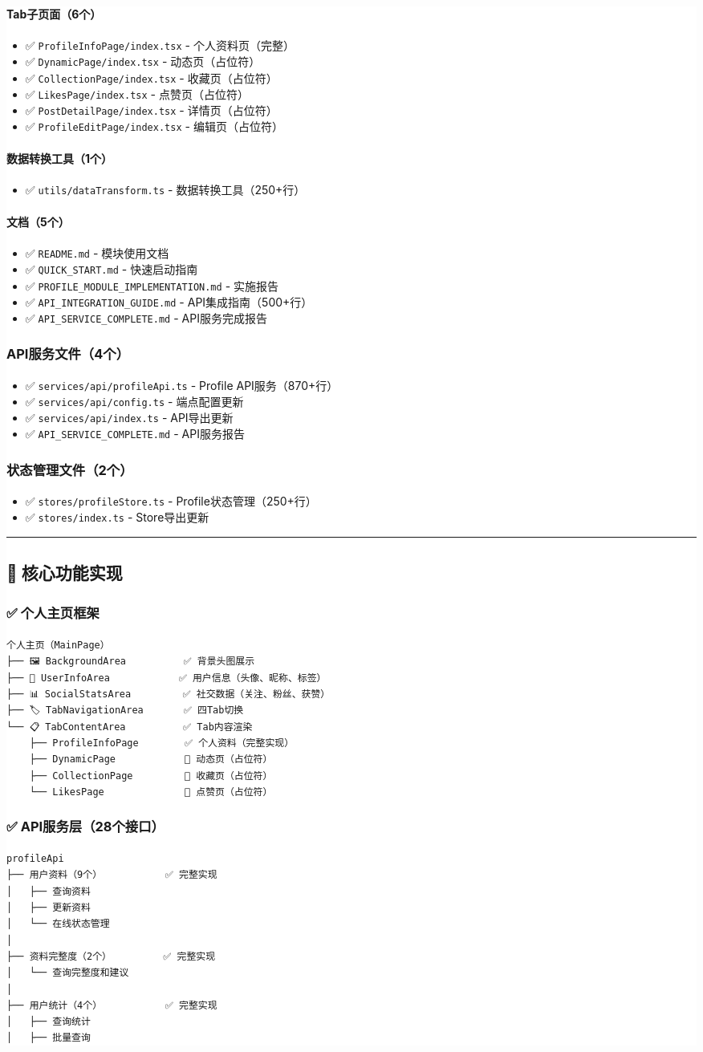 #### Tab子页面（6个）
- ✅ `ProfileInfoPage/index.tsx` - 个人资料页（完整）
- ✅ `DynamicPage/index.tsx` - 动态页（占位符）
- ✅ `CollectionPage/index.tsx` - 收藏页（占位符）
- ✅ `LikesPage/index.tsx` - 点赞页（占位符）
- ✅ `PostDetailPage/index.tsx` - 详情页（占位符）
- ✅ `ProfileEditPage/index.tsx` - 编辑页（占位符）

#### 数据转换工具（1个）
- ✅ `utils/dataTransform.ts` - 数据转换工具（250+行）

#### 文档（5个）
- ✅ `README.md` - 模块使用文档
- ✅ `QUICK_START.md` - 快速启动指南
- ✅ `PROFILE_MODULE_IMPLEMENTATION.md` - 实施报告
- ✅ `API_INTEGRATION_GUIDE.md` - API集成指南（500+行）
- ✅ `API_SERVICE_COMPLETE.md` - API服务完成报告

### API服务文件（4个）

- ✅ `services/api/profileApi.ts` - Profile API服务（870+行）
- ✅ `services/api/config.ts` - 端点配置更新
- ✅ `services/api/index.ts` - API导出更新
- ✅ `API_SERVICE_COMPLETE.md` - API服务报告

### 状态管理文件（2个）

- ✅ `stores/profileStore.ts` - Profile状态管理（250+行）
- ✅ `stores/index.ts` - Store导出更新

---

## 🎯 核心功能实现

### ✅ 个人主页框架

```
个人主页（MainPage）
├── 🖼️ BackgroundArea          ✅ 背景头图展示
├── 👤 UserInfoArea            ✅ 用户信息（头像、昵称、标签）
├── 📊 SocialStatsArea         ✅ 社交数据（关注、粉丝、获赞）
├── 🏷️ TabNavigationArea       ✅ 四Tab切换
└── 📋 TabContentArea          ✅ Tab内容渲染
    ├── ProfileInfoPage        ✅ 个人资料（完整实现）
    ├── DynamicPage            🔄 动态页（占位符）
    ├── CollectionPage         🔄 收藏页（占位符）
    └── LikesPage              🔄 点赞页（占位符）
```

### ✅ API服务层（28个接口）

```
profileApi
├── 用户资料（9个）           ✅ 完整实现
│   ├── 查询资料
│   ├── 更新资料
│   └── 在线状态管理
│
├── 资料完整度（2个）         ✅ 完整实现
│   └── 查询完整度和建议
│
├── 用户统计（4个）           ✅ 完整实现
│   ├── 查询统计
│   ├── 批量查询
```